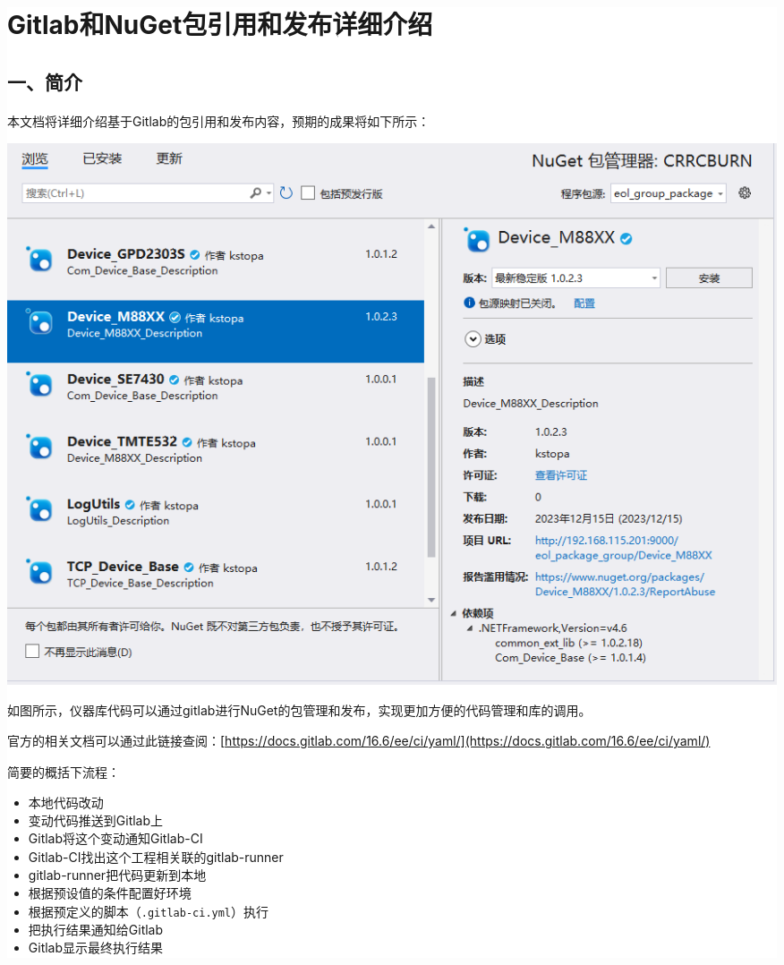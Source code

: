 # Gitlab和NuGet包引用和发布详细介绍

## 一、简介

本文档将详细介绍基于Gitlab的包引用和发布内容，预期的成果将如下所示：

![](vx_images/366960111246436.png)

如图所示，仪器库代码可以通过gitlab进行NuGet的包管理和发布，实现更加方便的代码管理和库的调用。

官方的相关文档可以通过此链接查阅：[https://docs.gitlab.com/16.6/ee/ci/yaml/](https://docs.gitlab.com/16.6/ee/ci/yaml/)

简要的概括下流程：
- 本地代码改动
- 变动代码推送到Gitlab上
- Gitlab将这个变动通知Gitlab-CI
- Gitlab-CI找出这个工程相关联的gitlab-runner
- gitlab-runner把代码更新到本地
- 根据预设值的条件配置好环境
- 根据预定义的脚本（`.gitlab-ci.yml`）执行
- 把执行结果通知给Gitlab
- Gitlab显示最终执行结果
